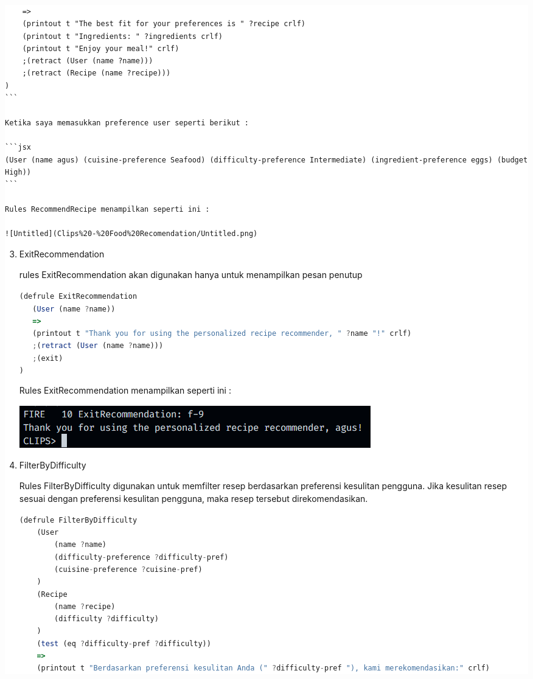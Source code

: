         =>
        (printout t "The best fit for your preferences is " ?recipe crlf)
        (printout t "Ingredients: " ?ingredients crlf)
        (printout t "Enjoy your meal!" crlf)
        ;(retract (User (name ?name)))
        ;(retract (Recipe (name ?recipe)))
    )
    ```
    
    Ketika saya memasukkan preference user seperti berikut :
    
    ```jsx
    (User (name agus) (cuisine-preference Seafood) (difficulty-preference Intermediate) (ingredient-preference eggs) (budget High))
    ```
    
    Rules RecommendRecipe menampilkan seperti ini :
    
    ![Untitled](Clips%20-%20Food%20Recomendation/Untitled.png)
    
3. ExitRecommendation
    
    rules ExitRecommendation akan digunakan hanya untuk menampilkan pesan penutup
    
    ```jsx
    (defrule ExitRecommendation
       (User (name ?name))
       =>
       (printout t "Thank you for using the personalized recipe recommender, " ?name "!" crlf)
       ;(retract (User (name ?name)))
       ;(exit)
    )
    ```
    
    Rules ExitRecommendation menampilkan seperti ini :
    
    ![Untitled](Clips%20-%20Food%20Recomendation/Untitled%201.png)
    
4. FilterByDifficulty
    
    Rules FilterByDifficulty digunakan untuk memfilter resep berdasarkan preferensi kesulitan pengguna. Jika kesulitan resep sesuai dengan preferensi kesulitan pengguna, maka resep tersebut direkomendasikan.
    
    ```jsx
    (defrule FilterByDifficulty
        (User
            (name ?name)
            (difficulty-preference ?difficulty-pref)
            (cuisine-preference ?cuisine-pref)
        )
        (Recipe
            (name ?recipe)
            (difficulty ?difficulty)
        )
        (test (eq ?difficulty-pref ?difficulty))
        =>
        (printout t "Berdasarkan preferensi kesulitan Anda (" ?difficulty-pref "), kami merekomendasikan:" crlf)